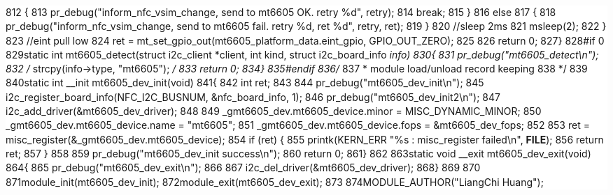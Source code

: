 812        {
813            pr_debug("inform_nfc_vsim_change, send to mt6605 OK. retry %d", retry);
814            break;
815        }
816        else
817        {
818            pr_debug("inform_nfc_vsim_change, send to mt6605 fail. retry %d, ret %d", retry, ret);
819        }
820        //sleep 2ms
821        msleep(2);
822    }
823    //eint pull low
824    ret = mt_set_gpio_out(mt6605_platform_data.eint_gpio, GPIO_OUT_ZERO);
825
826    return 0;
827}
828#if 0
829static int mt6605_detect(struct i2c_client *client, int kind, struct i2c_board_info *info)
830{
831	pr_debug("mt6605_detect\n");
832	/* strcpy(info->type, "mt6605"); */
833        return 0;
834}
835#endif
836/*
837 * module load/unload record keeping
838 */
839
840static int __init mt6605_dev_init(void)
841{
842    int ret;
843
844	pr_debug("mt6605_dev_init\n");
845	i2c_register_board_info(NFC_I2C_BUSNUM, &nfc_board_info, 1);
846	pr_debug("mt6605_dev_init2\n");
847	i2c_add_driver(&mt6605_dev_driver);
848
849    _gmt6605_dev.mt6605_device.minor = MISC_DYNAMIC_MINOR;
850    _gmt6605_dev.mt6605_device.name = "mt6605";
851    _gmt6605_dev.mt6605_device.fops = &mt6605_dev_fops;
852
853    ret = misc_register(&_gmt6605_dev.mt6605_device);
854    if (ret) {
855        printk(KERN_ERR "%s : misc_register failed\n", __FILE__);
856        return ret;
857    }
858
859	pr_debug("mt6605_dev_init success\n");
860        return 0;
861}
862
863static void __exit mt6605_dev_exit(void)
864{
865	pr_debug("mt6605_dev_exit\n");
866
867	i2c_del_driver(&mt6605_dev_driver);
868}
869
870
871module_init(mt6605_dev_init);
872module_exit(mt6605_dev_exit);
873
874MODULE_AUTHOR("LiangChi Huang");